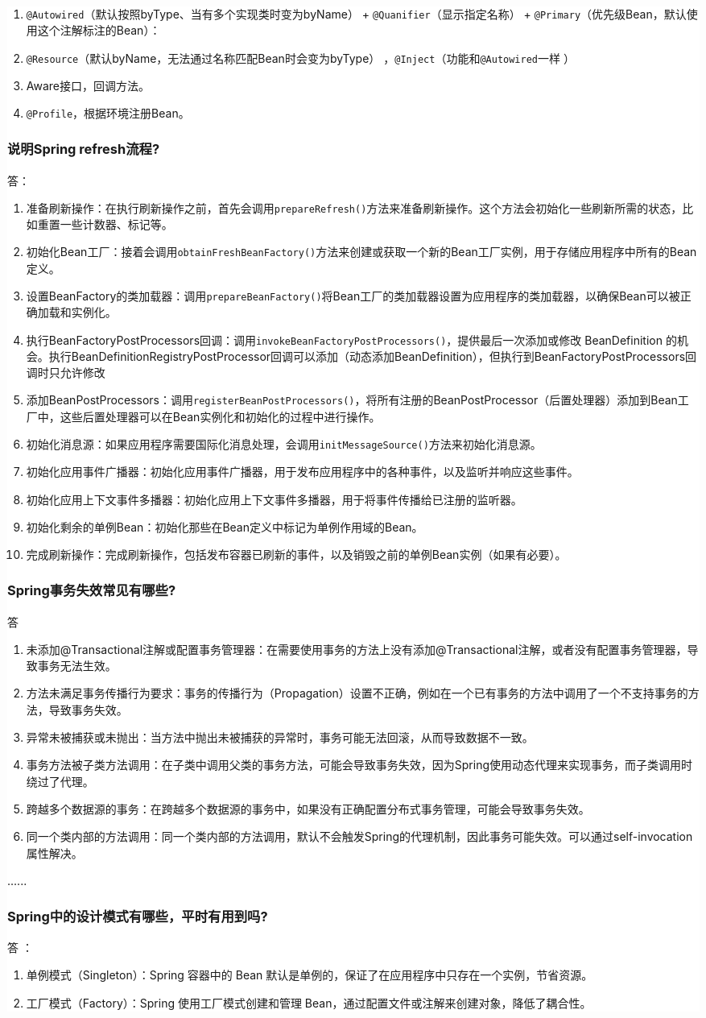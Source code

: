 1. `@Autowired`（默认按照byType、当有多个实现类时变为byName） + `@Quanifier`（显示指定名称） + `@Primary`（优先级Bean，默认使用这个注解标注的Bean）：

2. `@Resource`（默认byName，无法通过名称匹配Bean时会变为byType） ，`@Inject`（功能和`@Autowired`一样 ）

3. Aware接口，回调方法。

4. `@Profile`，根据环境注册Bean。

### 说明Spring refresh流程?

答：

1. 准备刷新操作：在执行刷新操作之前，首先会调用`prepareRefresh()`方法来准备刷新操作。这个方法会初始化一些刷新所需的状态，比如重置一些计数器、标记等。

2. 初始化Bean工厂：接着会调用`obtainFreshBeanFactory()`方法来创建或获取一个新的Bean工厂实例，用于存储应用程序中所有的Bean定义。

3. 设置BeanFactory的类加载器：调用`prepareBeanFactory()`将Bean工厂的类加载器设置为应用程序的类加载器，以确保Bean可以被正确加载和实例化。

4. 执行BeanFactoryPostProcessors回调：调用`invokeBeanFactoryPostProcessors()`，提供最后一次添加或修改 BeanDefinition 的机会。执行BeanDefinitionRegistryPostProcessor回调可以添加（动态添加BeanDefinition），但执行到BeanFactoryPostProcessors回调时只允许修改

5. 添加BeanPostProcessors：调用`registerBeanPostProcessors()`，将所有注册的BeanPostProcessor（后置处理器）添加到Bean工厂中，这些后置处理器可以在Bean实例化和初始化的过程中进行操作。

6. 初始化消息源：如果应用程序需要国际化消息处理，会调用`initMessageSource()`方法来初始化消息源。

7. 初始化应用事件广播器：初始化应用事件广播器，用于发布应用程序中的各种事件，以及监听并响应这些事件。

8. 初始化应用上下文事件多播器：初始化应用上下文事件多播器，用于将事件传播给已注册的监听器。

9. 初始化剩余的单例Bean：初始化那些在Bean定义中标记为单例作用域的Bean。

10. 完成刷新操作：完成刷新操作，包括发布容器已刷新的事件，以及销毁之前的单例Bean实例（如果有必要）。

### Spring事务失效常见有哪些?

答

1. 未添加@Transactional注解或配置事务管理器：在需要使用事务的方法上没有添加@Transactional注解，或者没有配置事务管理器，导致事务无法生效。

2. 方法未满足事务传播行为要求：事务的传播行为（Propagation）设置不正确，例如在一个已有事务的方法中调用了一个不支持事务的方法，导致事务失效。

3. 异常未被捕获或未抛出：当方法中抛出未被捕获的异常时，事务可能无法回滚，从而导致数据不一致。

4. 事务方法被子类方法调用：在子类中调用父类的事务方法，可能会导致事务失效，因为Spring使用动态代理来实现事务，而子类调用时绕过了代理。

5. 跨越多个数据源的事务：在跨越多个数据源的事务中，如果没有正确配置分布式事务管理，可能会导致事务失效。

6. 同一个类内部的方法调用：同一个类内部的方法调用，默认不会触发Spring的代理机制，因此事务可能失效。可以通过self-invocation属性解决。

......

### Spring中的设计模式有哪些，平时有用到吗?

答 ：

1. 单例模式（Singleton）：Spring 容器中的 Bean 默认是单例的，保证了在应用程序中只存在一个实例，节省资源。

2. 工厂模式（Factory）：Spring 使用工厂模式创建和管理 Bean，通过配置文件或注解来创建对象，降低了耦合性。
